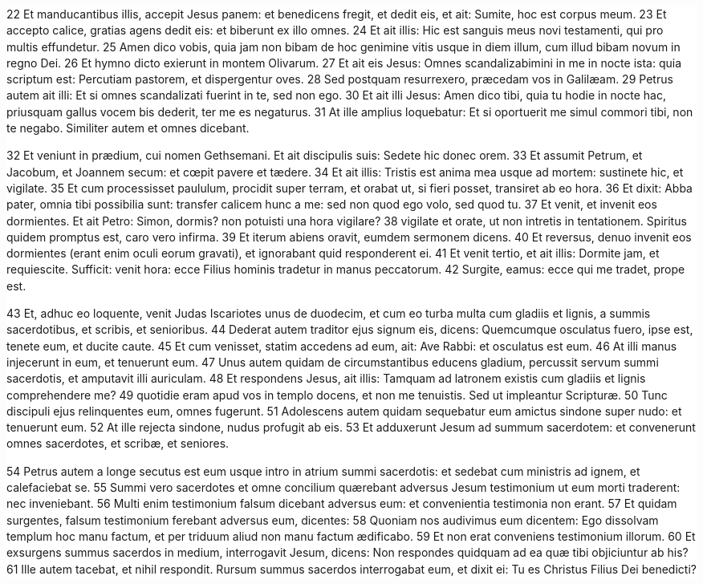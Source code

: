 22 Et manducantibus illis, accepit Jesus panem: et benedicens fregit, et dedit eis, et ait: Sumite, hoc est corpus meum.
23 Et accepto calice, gratias agens dedit eis: et biberunt ex illo omnes.
24 Et ait illis: Hic est sanguis meus novi testamenti, qui pro multis effundetur.
25 Amen dico vobis, quia jam non bibam de hoc genimine vitis usque in diem illum, cum illud bibam novum in regno Dei.
26 Et hymno dicto exierunt in montem Olivarum.
27 Et ait eis Jesus: Omnes scandalizabimini in me in nocte ista: quia scriptum est: Percutiam pastorem, et dispergentur oves.
28 Sed postquam resurrexero, præcedam vos in Galilæam.
29 Petrus autem ait illi: Et si omnes scandalizati fuerint in te, sed non ego.
30 Et ait illi Jesus: Amen dico tibi, quia tu hodie in nocte hac, priusquam gallus vocem bis dederit, ter me es negaturus.
31 At ille amplius loquebatur: Et si oportuerit me simul commori tibi, non te negabo. Similiter autem et omnes dicebant.

32 Et veniunt in prædium, cui nomen Gethsemani. Et ait discipulis suis: Sedete hic donec orem.
33 Et assumit Petrum, et Jacobum, et Joannem secum: et cœpit pavere et tædere.
34 Et ait illis: Tristis est anima mea usque ad mortem: sustinete hic, et vigilate.
35 Et cum processisset paululum, procidit super terram, et orabat ut, si fieri posset, transiret ab eo hora.
36 Et dixit: Abba pater, omnia tibi possibilia sunt: transfer calicem hunc a me: sed non quod ego volo, sed quod tu.
37 Et venit, et invenit eos dormientes. Et ait Petro: Simon, dormis? non potuisti una hora vigilare?
38 vigilate et orate, ut non intretis in tentationem. Spiritus quidem promptus est, caro vero infirma.
39 Et iterum abiens oravit, eumdem sermonem dicens.
40 Et reversus, denuo invenit eos dormientes (erant enim oculi eorum gravati), et ignorabant quid responderent ei.
41 Et venit tertio, et ait illis: Dormite jam, et requiescite. Sufficit: venit hora: ecce Filius hominis tradetur in manus peccatorum.
42 Surgite, eamus: ecce qui me tradet, prope est.

43 Et, adhuc eo loquente, venit Judas Iscariotes unus de duodecim, et cum eo turba multa cum gladiis et lignis, a summis sacerdotibus, et scribis, et senioribus.
44 Dederat autem traditor ejus signum eis, dicens: Quemcumque osculatus fuero, ipse est, tenete eum, et ducite caute.
45 Et cum venisset, statim accedens ad eum, ait: Ave Rabbi: et osculatus est eum.
46 At illi manus injecerunt in eum, et tenuerunt eum.
47 Unus autem quidam de circumstantibus educens gladium, percussit servum summi sacerdotis, et amputavit illi auriculam.
48 Et respondens Jesus, ait illis: Tamquam ad latronem existis cum gladiis et lignis comprehendere me?
49 quotidie eram apud vos in templo docens, et non me tenuistis. Sed ut impleantur Scripturæ.
50 Tunc discipuli ejus relinquentes eum, omnes fugerunt.
51 Adolescens autem quidam sequebatur eum amictus sindone super nudo: et tenuerunt eum.
52 At ille rejecta sindone, nudus profugit ab eis.
53 Et adduxerunt Jesum ad summum sacerdotem: et convenerunt omnes sacerdotes, et scribæ, et seniores.

54 Petrus autem a longe secutus est eum usque intro in atrium summi sacerdotis: et sedebat cum ministris ad ignem, et calefaciebat se.
55 Summi vero sacerdotes et omne concilium quærebant adversus Jesum testimonium ut eum morti traderent: nec inveniebant.
56 Multi enim testimonium falsum dicebant adversus eum: et convenientia testimonia non erant.
57 Et quidam surgentes, falsum testimonium ferebant adversus eum, dicentes:
58 Quoniam nos audivimus eum dicentem: Ego dissolvam templum hoc manu factum, et per triduum aliud non manu factum ædificabo.
59 Et non erat conveniens testimonium illorum.
60 Et exsurgens summus sacerdos in medium, interrogavit Jesum, dicens: Non respondes quidquam ad ea quæ tibi objiciuntur ab his?
61 Ille autem tacebat, et nihil respondit. Rursum summus sacerdos interrogabat eum, et dixit ei: Tu es Christus Filius Dei benedicti?